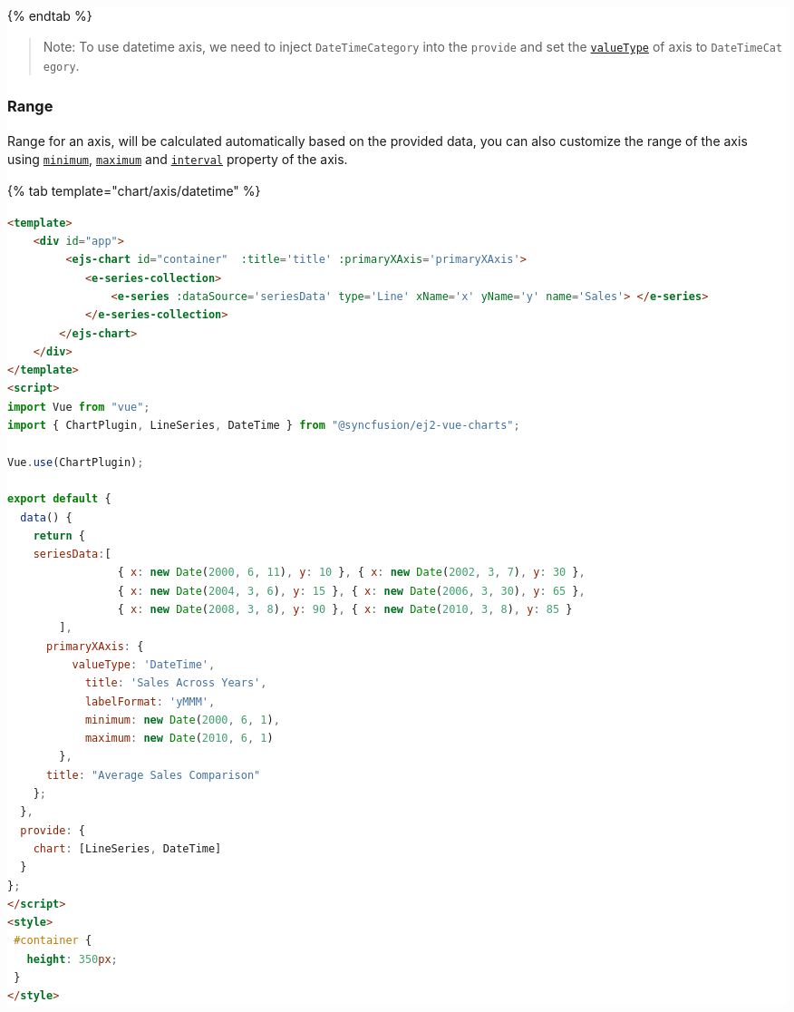 ```html
```

{% endtab %}

>Note: To use datetime axis, we need to inject `DateTimeCategory` into the `provide` and
set the [`valueType`](../api/chart/axis/#valuetype) of axis to `DateTimeCategory`.

### Range

Range for an axis, will be calculated automatically based on the provided data, you can also customize the range
of the axis using [`minimum`](../api/chart/axis/#minimum), [`maximum`](../api/chart/axis/#maximum)
and [`interval`](../api/chart/axis/#interval) property of the axis.

{% tab template="chart/axis/datetime" %}

```html
<template>
    <div id="app">
         <ejs-chart id="container"  :title='title' :primaryXAxis='primaryXAxis'>
            <e-series-collection>
                <e-series :dataSource='seriesData' type='Line' xName='x' yName='y' name='Sales'> </e-series>
            </e-series-collection>
        </ejs-chart>
    </div>
</template>
<script>
import Vue from "vue";
import { ChartPlugin, LineSeries, DateTime } from "@syncfusion/ej2-vue-charts";

Vue.use(ChartPlugin);

export default {
  data() {
    return {
    seriesData:[
                 { x: new Date(2000, 6, 11), y: 10 }, { x: new Date(2002, 3, 7), y: 30 },
                 { x: new Date(2004, 3, 6), y: 15 }, { x: new Date(2006, 3, 30), y: 65 },
                 { x: new Date(2008, 3, 8), y: 90 }, { x: new Date(2010, 3, 8), y: 85 }
        ],
      primaryXAxis: {
          valueType: 'DateTime',
            title: 'Sales Across Years',
            labelFormat: 'yMMM',
            minimum: new Date(2000, 6, 1),
            maximum: new Date(2010, 6, 1)
        },
      title: "Average Sales Comparison"
    };
  },
  provide: {
    chart: [LineSeries, DateTime]
  }
};
</script>
<style>
 #container {
   height: 350px;
 }
</style>
```
